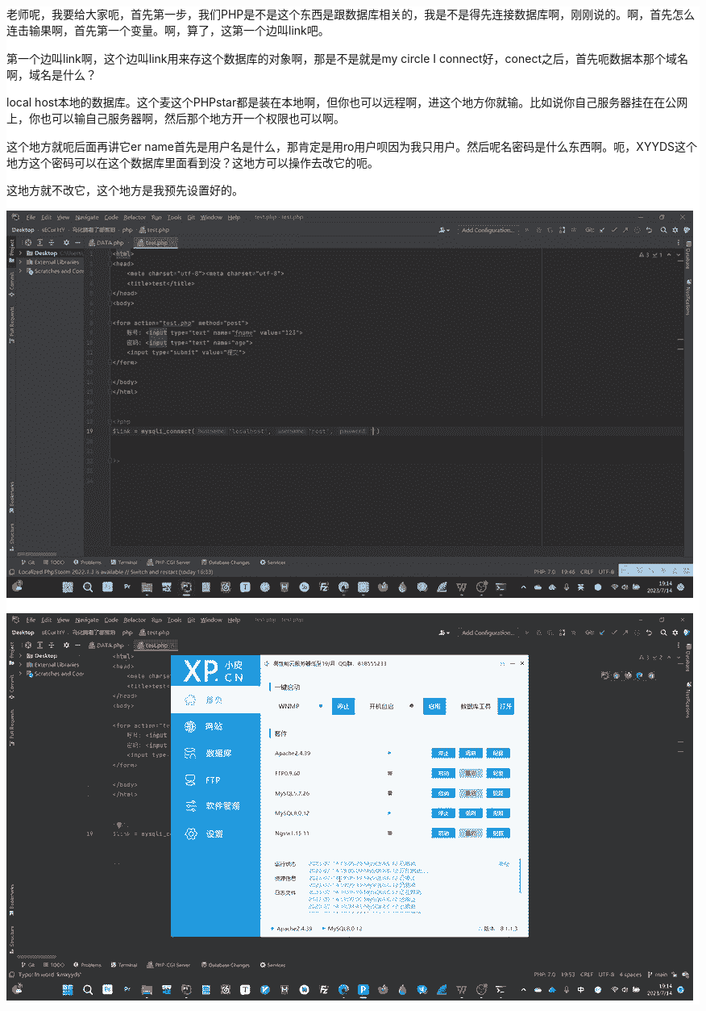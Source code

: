 
老师呢，我要给大家呃，首先第一步，我们PHP是不是这个东西是跟数据库相关的，我是不是得先连接数据库啊，刚刚说的。啊，首先怎么连击输果啊，首先第一个变量。啊，算了，这第一个边叫link吧。

第一个边叫link啊，这个边叫link用来存这个数据库的对象啊，那是不是就是my circle I connect好，conect之后，首先呃数据本那个域名啊，域名是什么？

local host本地的数据库。这个麦这个PHPstar都是装在本地啊，但你也可以远程啊，进这个地方你就输。比如说你自己服务器挂在在公网上，你也可以输自己服务器啊，然后那个地方开一个权限也可以啊。

这个地方就呃后面再讲它er name首先是用户名是什么，那肯定是用ro用户呗因为我只用户。然后呢名密码是什么东西啊。呃，XYYDS这个地方这个密码可以在这个数据库里面看到没？这地方可以操作去改它的呃。

这地方就不改它，这个地方是我预先设置好的。

![](img/c635577666de1f24584abb3eeb42676b_37.png)

![](img/c635577666de1f24584abb3eeb42676b_38.png)
